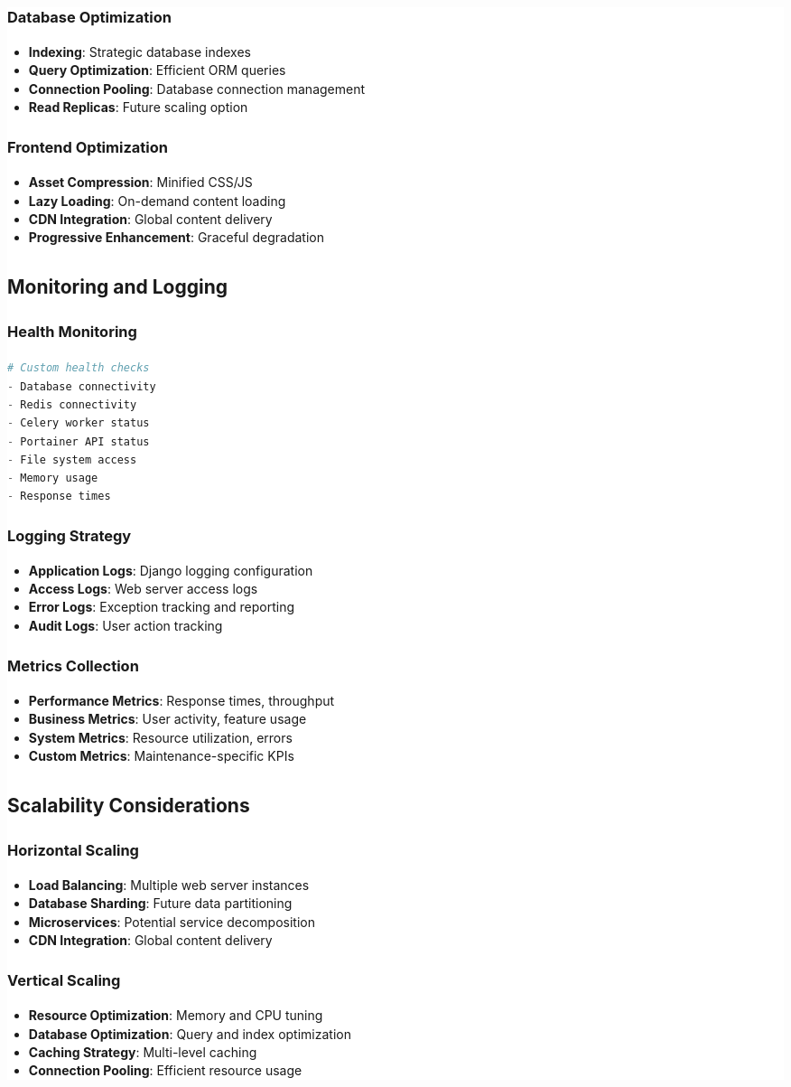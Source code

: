 ### Database Optimization
- **Indexing**: Strategic database indexes
- **Query Optimization**: Efficient ORM queries
- **Connection Pooling**: Database connection management
- **Read Replicas**: Future scaling option

### Frontend Optimization
- **Asset Compression**: Minified CSS/JS
- **Lazy Loading**: On-demand content loading
- **CDN Integration**: Global content delivery
- **Progressive Enhancement**: Graceful degradation

## Monitoring and Logging

### Health Monitoring
```python
# Custom health checks
- Database connectivity
- Redis connectivity
- Celery worker status
- Portainer API status
- File system access
- Memory usage
- Response times
```

### Logging Strategy
- **Application Logs**: Django logging configuration
- **Access Logs**: Web server access logs
- **Error Logs**: Exception tracking and reporting
- **Audit Logs**: User action tracking

### Metrics Collection
- **Performance Metrics**: Response times, throughput
- **Business Metrics**: User activity, feature usage
- **System Metrics**: Resource utilization, errors
- **Custom Metrics**: Maintenance-specific KPIs

## Scalability Considerations

### Horizontal Scaling
- **Load Balancing**: Multiple web server instances
- **Database Sharding**: Future data partitioning
- **Microservices**: Potential service decomposition
- **CDN Integration**: Global content delivery

### Vertical Scaling
- **Resource Optimization**: Memory and CPU tuning
- **Database Optimization**: Query and index optimization
- **Caching Strategy**: Multi-level caching
- **Connection Pooling**: Efficient resource usage
